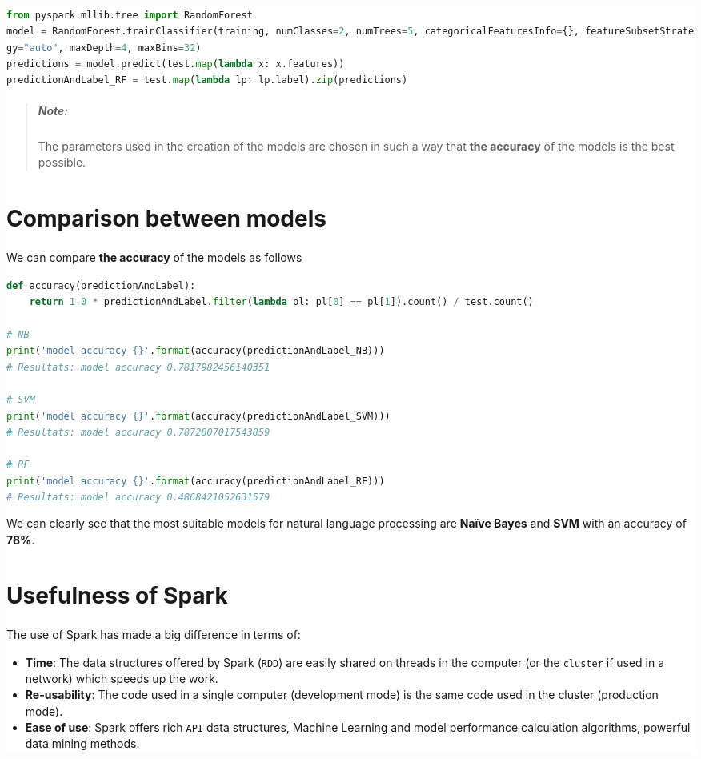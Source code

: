 ```python
from pyspark.mllib.tree import RandomForest
model = RandomForest.trainClassifier(training, numClasses=2, numTrees=5, categoricalFeaturesInfo={}, featureSubsetStrategy="auto", maxDepth=4, maxBins=32)
predictions = model.predict(test.map(lambda x: x.features))
predictionAndLabel_RF = test.map(lambda lp: lp.label).zip(predictions)
```

>  ##### Note:
>
>  The parameters used in the creation of the models are chosen in such a way that **the accuracy** of the models is the best possible.



# Comparison between models

We can compare **the accuracy** of the models as follows

```python
def accuracy(predictionAndLabel):
    return 1.0 * predictionAndLabel.filter(lambda pl: pl[0] == pl[1]).count() / test.count()

# NB
print('model accuracy {}'.format(accuracy(predictionAndLabel_NB)))
# Resultats: model accuracy 0.7817982456140351

# SVM
print('model accuracy {}'.format(accuracy(predictionAndLabel_SVM)))
# Resultats: model accuracy 0.7872807017543859

# RF
print('model accuracy {}'.format(accuracy(predictionAndLabel_RF)))
# Resultats: model accuracy 0.4868421052631579
```

We can clearly see that the most suitable models for natural language processing are **Naïve Bayes** and **SVM** with an accuracy of **78%**.



# Usefulness of Spark

The use of Spark has made a big difference in terms of: 

+ **Time**: The data structures offered by Spark (`RDD`) are easily shared on threads in the computer (or the `cluster` if used in a network) which speeds up the work.
+ **Re-usability**: The code used in a single computer (development mode) is the same code used in the cluster (production mode).
+ **Ease of use**: Spark offers rich `API` data structures, Machine Learning and model performance calculation algorithms, powerful data mining methods.
